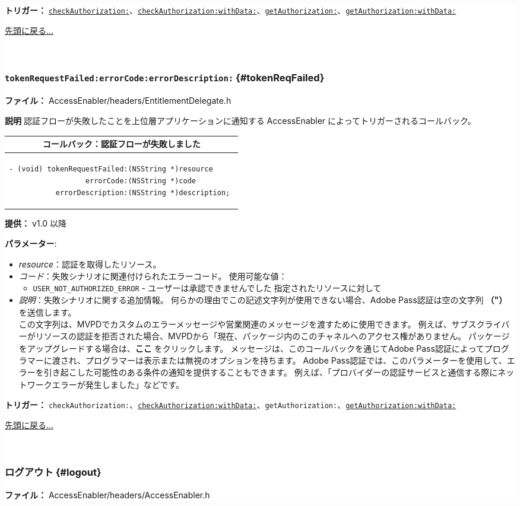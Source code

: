 **トリガー：** [`checkAuthorization:`](#checkAuthZ)、[`checkAuthorization:withData:`](#checkAuthZ)、[`getAuthorization:`](#getAuthZ)、[`getAuthorization:withData:`](#getAuthZ)

[先頭に戻る…](#apis)

</br>

### `tokenRequestFailed:errorCode:errorDescription:` {#tokenReqFailed}

**ファイル：** AccessEnabler/headers/EntitlementDelegate.h

**説明** 認証フローが失敗したことを上位層アプリケーションに通知する AccessEnabler によってトリガーされるコールバック。

<table class="pass_api_table">
<colgroup>
<col style="width: 100%" />
</colgroup>
<thead>
<tr class="header">
<th>コールバック：認証フローが失敗しました</th>
</tr>
</thead>
<tbody>
<tr class="odd">
<td><pre><code>- (void) tokenRequestFailed:(NSString *)resource 
                  errorCode:(NSString *)code 
           errorDescription:(NSString *)description; </code></pre></td>
</tr>
</tbody>
</table>

**提供：** v1.0 以降

**パラメーター**:

* *resource*：認証を取得したリソース。
* *コード*：失敗シナリオに関連付けられたエラーコード。 使用可能な値：
   * `USER_NOT_AUTHORIZED_ERROR` - ユーザーは承認できませんでした
指定されたリソースに対して
* *説明*：失敗シナリオに関する追加情報。 何らかの理由でこの記述文字列が使用できない場合、Adobe Pass認証は空の文字列 **（&quot;）** を送信します。\
  この文字列は、MVPDでカスタムのエラーメッセージや営業関連のメッセージを渡すために使用できます。 例えば、サブスクライバーがリソースの認証を拒否された場合、MVPDから「現在、パッケージ内のこのチャネルへのアクセス権がありません。 パッケージをアップグレードする場合は、**ここ** をクリックします。 メッセージは、このコールバックを通じてAdobe Pass認証によってプログラマーに渡され、プログラマーは表示または無視のオプションを持ちます。 Adobe Pass認証では、このパラメーターを使用して、エラーを引き起こした可能性のある条件の通知を提供することもできます。 例えば、「プロバイダーの認証サービスと通信する際にネットワークエラーが発生しました」などです。

**トリガー：** `checkAuthorization:`、[`checkAuthorization:withData:`](#checkAuthZ)、`getAuthorization:`、[`getAuthorization:withData:`](#getAuthZ)

[先頭に戻る…](#apis)

</br>

### ログアウト {#logout}

**ファイル：** AccessEnabler/headers/AccessEnabler.h

